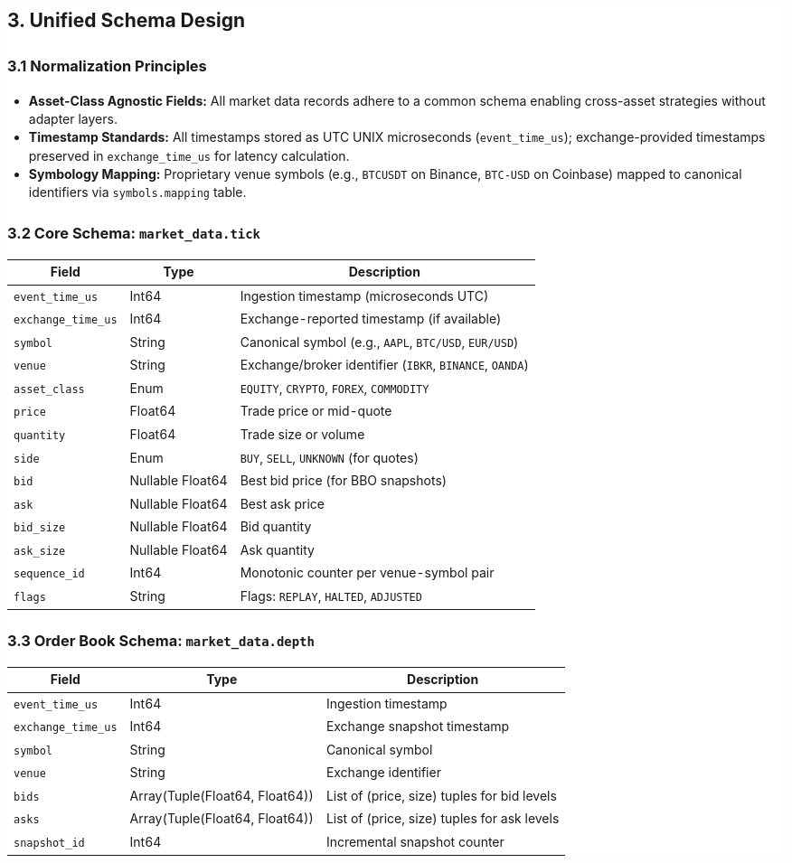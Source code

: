 
## 3. Unified Schema Design

### 3.1 Normalization Principles
- **Asset-Class Agnostic Fields:** All market data records adhere to a common schema enabling cross-asset strategies without adapter layers.
- **Timestamp Standards:** All timestamps stored as UTC UNIX microseconds (`event_time_us`); exchange-provided timestamps preserved in `exchange_time_us` for latency calculation.
- **Symbology Mapping:** Proprietary venue symbols (e.g., `BTCUSDT` on Binance, `BTC-USD` on Coinbase) mapped to canonical identifiers via `symbols.mapping` table.

### 3.2 Core Schema: `market_data.tick`
| Field | Type | Description |
|---|---|---|
| `event_time_us` | Int64 | Ingestion timestamp (microseconds UTC) |
| `exchange_time_us` | Int64 | Exchange-reported timestamp (if available) |
| `symbol` | String | Canonical symbol (e.g., `AAPL`, `BTC/USD`, `EUR/USD`) |
| `venue` | String | Exchange/broker identifier (`IBKR`, `BINANCE`, `OANDA`) |
| `asset_class` | Enum | `EQUITY`, `CRYPTO`, `FOREX`, `COMMODITY` |
| `price` | Float64 | Trade price or mid-quote |
| `quantity` | Float64 | Trade size or volume |
| `side` | Enum | `BUY`, `SELL`, `UNKNOWN` (for quotes) |
| `bid` | Nullable Float64 | Best bid price (for BBO snapshots) |
| `ask` | Nullable Float64 | Best ask price |
| `bid_size` | Nullable Float64 | Bid quantity |
| `ask_size` | Nullable Float64 | Ask quantity |
| `sequence_id` | Int64 | Monotonic counter per venue-symbol pair |
| `flags` | String | Flags: `REPLAY`, `HALTED`, `ADJUSTED` |

### 3.3 Order Book Schema: `market_data.depth`
| Field | Type | Description |
|---|---|---|
| `event_time_us` | Int64 | Ingestion timestamp |
| `exchange_time_us` | Int64 | Exchange snapshot timestamp |
| `symbol` | String | Canonical symbol |
| `venue` | String | Exchange identifier |
| `bids` | Array(Tuple(Float64, Float64)) | List of (price, size) tuples for bid levels |
| `asks` | Array(Tuple(Float64, Float64)) | List of (price, size) tuples for ask levels |
| `snapshot_id` | Int64 | Incremental snapshot counter |
